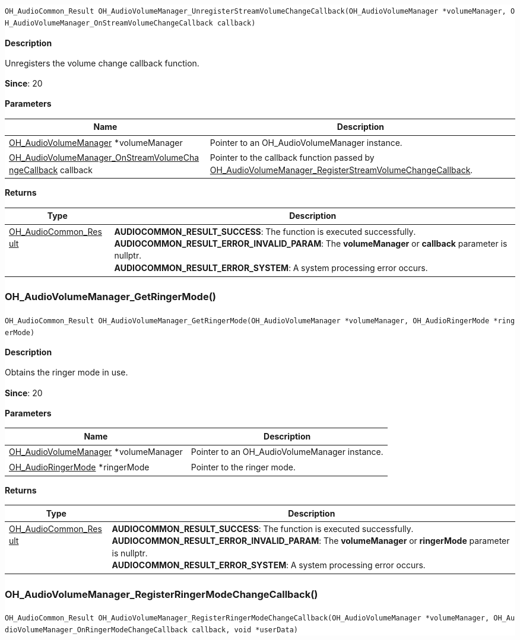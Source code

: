 ```
OH_AudioCommon_Result OH_AudioVolumeManager_UnregisterStreamVolumeChangeCallback(OH_AudioVolumeManager *volumeManager, OH_AudioVolumeManager_OnStreamVolumeChangeCallback callback)
```

**Description**

Unregisters the volume change callback function.

**Since**: 20


**Parameters**

| Name| Description|
| -- | -- |
| [OH_AudioVolumeManager](capi-ohaudio-oh-audiovolumemanager.md) *volumeManager | Pointer to an OH_AudioVolumeManager instance.|
| [OH_AudioVolumeManager_OnStreamVolumeChangeCallback](capi-native-audio-volume-manager-h.md#oh_audiovolumemanager_onstreamvolumechangecallback) callback | Pointer to the callback function passed by [OH_AudioVolumeManager_RegisterStreamVolumeChangeCallback](capi-native-audio-volume-manager-h.md#oh_audiovolumemanager_registerstreamvolumechangecallback).|

**Returns**

| Type| Description|
| -- | -- |
| [OH_AudioCommon_Result](capi-native-audio-common-h.md#oh_audiocommon_result) | **AUDIOCOMMON_RESULT_SUCCESS**: The function is executed successfully.<br>         **AUDIOCOMMON_RESULT_ERROR_INVALID_PARAM**: The **volumeManager** or **callback** parameter is nullptr.<br>         **AUDIOCOMMON_RESULT_ERROR_SYSTEM**: A system processing error occurs.|

### OH_AudioVolumeManager_GetRingerMode()

```
OH_AudioCommon_Result OH_AudioVolumeManager_GetRingerMode(OH_AudioVolumeManager *volumeManager, OH_AudioRingerMode *ringerMode)
```

**Description**

Obtains the ringer mode in use.

**Since**: 20


**Parameters**

| Name| Description|
| -- | -- |
| [OH_AudioVolumeManager](capi-ohaudio-oh-audiovolumemanager.md) *volumeManager | Pointer to an OH_AudioVolumeManager instance.|
| [OH_AudioRingerMode](capi-native-audio-common-h.md#oh_audioringermode) *ringerMode | Pointer to the ringer mode.|

**Returns**

| Type| Description|
| -- | -- |
| [OH_AudioCommon_Result](capi-native-audio-common-h.md#oh_audiocommon_result) | **AUDIOCOMMON_RESULT_SUCCESS**: The function is executed successfully.<br>         **AUDIOCOMMON_RESULT_ERROR_INVALID_PARAM**: The **volumeManager** or **ringerMode** parameter is nullptr.<br>         **AUDIOCOMMON_RESULT_ERROR_SYSTEM**: A system processing error occurs.|

### OH_AudioVolumeManager_RegisterRingerModeChangeCallback()

```
OH_AudioCommon_Result OH_AudioVolumeManager_RegisterRingerModeChangeCallback(OH_AudioVolumeManager *volumeManager, OH_AudioVolumeManager_OnRingerModeChangeCallback callback, void *userData)
```
